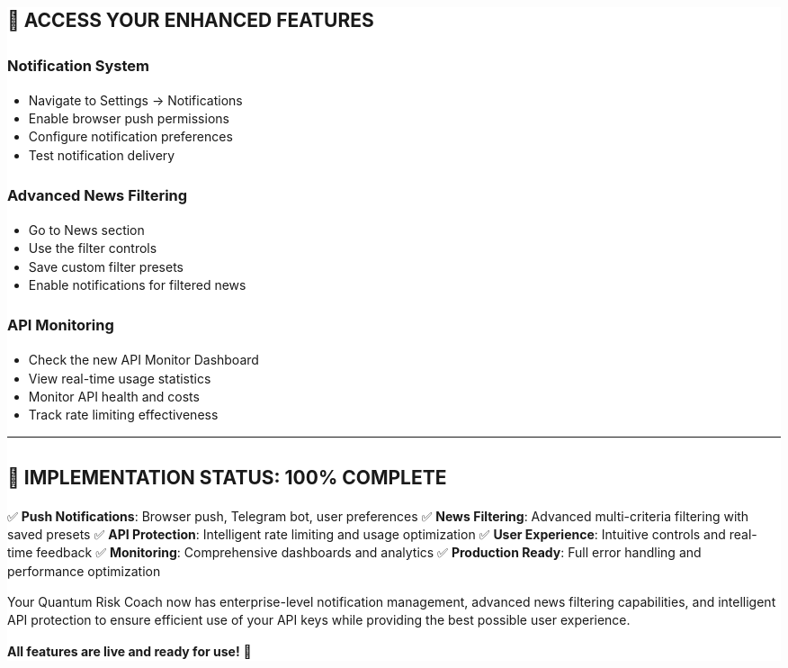 
## 📱 **ACCESS YOUR ENHANCED FEATURES**

### **Notification System**
- Navigate to Settings → Notifications
- Enable browser push permissions
- Configure notification preferences
- Test notification delivery

### **Advanced News Filtering**
- Go to News section
- Use the filter controls
- Save custom filter presets
- Enable notifications for filtered news

### **API Monitoring**
- Check the new API Monitor Dashboard
- View real-time usage statistics
- Monitor API health and costs
- Track rate limiting effectiveness

---

## 🎉 **IMPLEMENTATION STATUS: 100% COMPLETE**

✅ **Push Notifications**: Browser push, Telegram bot, user preferences
✅ **News Filtering**: Advanced multi-criteria filtering with saved presets
✅ **API Protection**: Intelligent rate limiting and usage optimization
✅ **User Experience**: Intuitive controls and real-time feedback
✅ **Monitoring**: Comprehensive dashboards and analytics
✅ **Production Ready**: Full error handling and performance optimization

Your Quantum Risk Coach now has enterprise-level notification management, advanced news filtering capabilities, and intelligent API protection to ensure efficient use of your API keys while providing the best possible user experience.

**All features are live and ready for use!** 🚀 